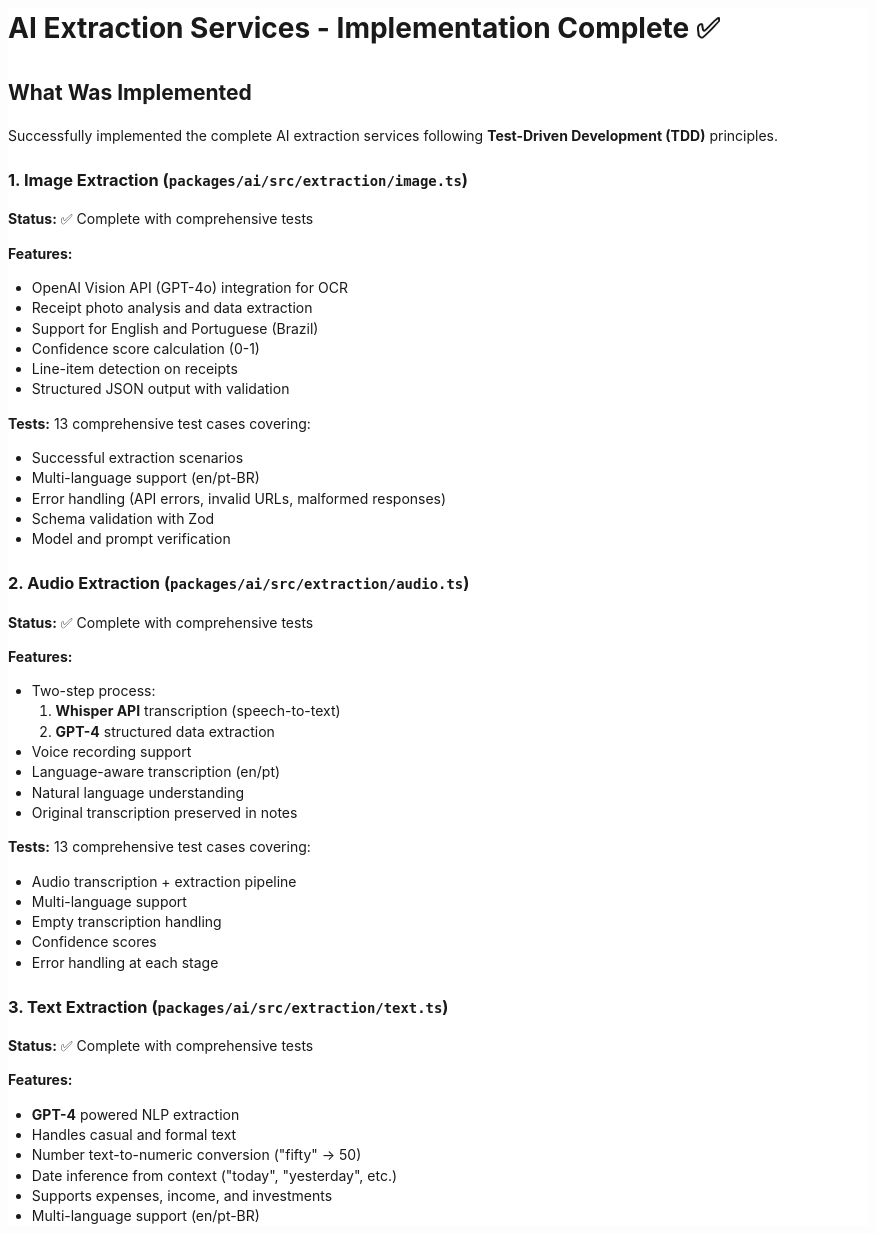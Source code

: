 # AI Extraction Services - Implementation Complete ✅

## What Was Implemented

Successfully implemented the complete AI extraction services following **Test-Driven Development (TDD)** principles.

### 1. Image Extraction (`packages/ai/src/extraction/image.ts`)
**Status:** ✅ Complete with comprehensive tests

**Features:**
- OpenAI Vision API (GPT-4o) integration for OCR
- Receipt photo analysis and data extraction
- Support for English and Portuguese (Brazil)
- Confidence score calculation (0-1)
- Line-item detection on receipts
- Structured JSON output with validation

**Tests:** 13 comprehensive test cases covering:
- Successful extraction scenarios
- Multi-language support (en/pt-BR)
- Error handling (API errors, invalid URLs, malformed responses)
- Schema validation with Zod
- Model and prompt verification

### 2. Audio Extraction (`packages/ai/src/extraction/audio.ts`)
**Status:** ✅ Complete with comprehensive tests

**Features:**
- Two-step process:
  1. **Whisper API** transcription (speech-to-text)
  2. **GPT-4** structured data extraction
- Voice recording support
- Language-aware transcription (en/pt)
- Natural language understanding
- Original transcription preserved in notes

**Tests:** 13 comprehensive test cases covering:
- Audio transcription + extraction pipeline
- Multi-language support
- Empty transcription handling
- Confidence scores
- Error handling at each stage

### 3. Text Extraction (`packages/ai/src/extraction/text.ts`)
**Status:** ✅ Complete with comprehensive tests

**Features:**
- **GPT-4** powered NLP extraction
- Handles casual and formal text
- Number text-to-numeric conversion ("fifty" → 50)
- Date inference from context ("today", "yesterday", etc.)
- Supports expenses, income, and investments
- Multi-language support (en/pt-BR)
